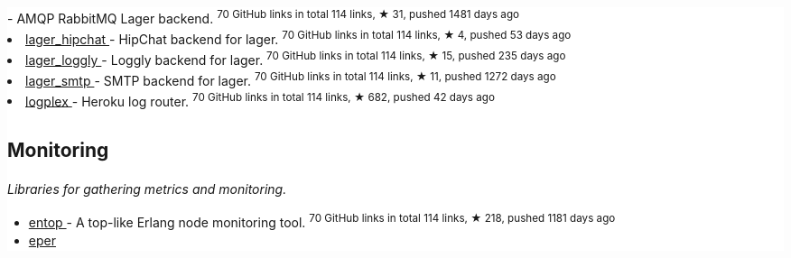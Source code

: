   </a>
  - AMQP RabbitMQ Lager backend.
  <sup>
   70 GitHub links in total 114 links, &#9733 31, pushed 1481 days ago
  </sup>
 </li>
 <li>
  <a href="https://github.com/synlay/lager_hipchat">
   lager_hipchat
  </a>
  - HipChat backend for lager.
  <sup>
   70 GitHub links in total 114 links, &#9733 4, pushed 53 days ago
  </sup>
 </li>
 <li>
  <a href="https://github.com/kivra/lager_loggly">
   lager_loggly
  </a>
  - Loggly backend for lager.
  <sup>
   70 GitHub links in total 114 links, &#9733 15, pushed 235 days ago
  </sup>
 </li>
 <li>
  <a href="https://github.com/blinkov/lager_smtp">
   lager_smtp
  </a>
  - SMTP backend for lager.
  <sup>
   70 GitHub links in total 114 links, &#9733 11, pushed 1272 days ago
  </sup>
 </li>
 <li>
  <a href="https://github.com/heroku/logplex">
   logplex
  </a>
  - Heroku log router.
  <sup>
   70 GitHub links in total 114 links, &#9733 682, pushed 42 days ago
  </sup>
 </li>
</ul>
<h2>
 Monitoring
</h2>
<p>
 <em>
  Libraries for gathering metrics and monitoring.
 </em>
</p>
<ul>
 <li>
  <a href="https://github.com/mazenharake/entop">
   entop
  </a>
  - A top-like Erlang node monitoring tool.
  <sup>
   70 GitHub links in total 114 links, &#9733 218, pushed 1181 days ago
  </sup>
 </li>
 <li>
  <a href="https://github.com/massemanet/eper">
   eper